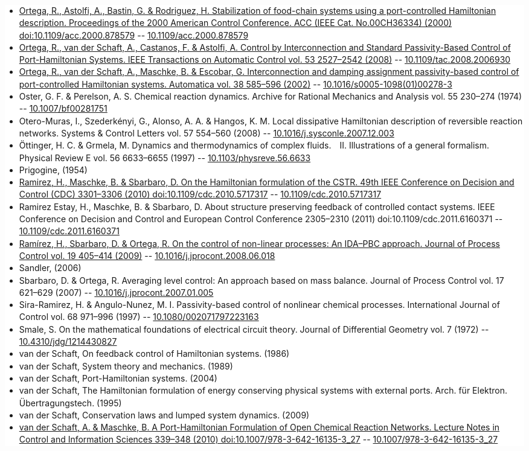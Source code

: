 - [Ortega, R., Astolfi, A., Bastin, G. & Rodriguez, H. Stabilization of food-chain systems using a port-controlled Hamiltonian description. Proceedings of the 2000 American Control Conference. ACC (IEEE Cat. No.00CH36334) (2000) doi:10.1109/acc.2000.878579](stabilization-of-food-chain-systems-using-a-port-controlled-hamiltonian-description) -- [10.1109/acc.2000.878579](https://doi.org/10.1109/acc.2000.878579)
- [Ortega, R., van der Schaft, A., Castanos, F. & Astolfi, A. Control by Interconnection and Standard Passivity-Based Control of Port-Hamiltonian Systems. IEEE Transactions on Automatic Control vol. 53 2527–2542 (2008)](control-by-interconnection-and-standard-passivity-based-control-of-port-hamiltonian-systems) -- [10.1109/tac.2008.2006930](https://doi.org/10.1109/tac.2008.2006930)
- [Ortega, R., van der Schaft, A., Maschke, B. & Escobar, G. Interconnection and damping assignment passivity-based control of port-controlled Hamiltonian systems. Automatica vol. 38 585–596 (2002)](interconnection-and-damping-assignment-passivity-based-control-of-port-controlled-hamiltonian-systems) -- [10.1016/s0005-1098(01)00278-3](https://doi.org/10.1016/s0005-1098(01)00278-3)
- Oster, G. F. & Perelson, A. S. Chemical reaction dynamics. Archive for Rational Mechanics and Analysis vol. 55 230–274 (1974) -- [10.1007/bf00281751](https://doi.org/10.1007/bf00281751)
- Otero-Muras, I., Szederkényi, G., Alonso, A. A. & Hangos, K. M. Local dissipative Hamiltonian description of reversible reaction networks. Systems &amp; Control Letters vol. 57 554–560 (2008) -- [10.1016/j.sysconle.2007.12.003](https://doi.org/10.1016/j.sysconle.2007.12.003)
- Öttinger, H. C. & Grmela, M. Dynamics and thermodynamics of complex fluids.  II. Illustrations of a general formalism. Physical Review E vol. 56 6633–6655 (1997) -- [10.1103/physreve.56.6633](https://doi.org/10.1103/physreve.56.6633)
- Prigogine, (1954)
- [Ramirez, H., Maschke, B. & Sbarbaro, D. On the Hamiltonian formulation of the CSTR. 49th IEEE Conference on Decision and Control (CDC) 3301–3306 (2010) doi:10.1109/cdc.2010.5717317](on-the-hamiltonian-formulation-of-the-cstr) -- [10.1109/cdc.2010.5717317](https://doi.org/10.1109/cdc.2010.5717317)
- Ramirez Estay, H., Maschke, B. & Sbarbaro, D. About structure preserving feedback of controlled contact systems. IEEE Conference on Decision and Control and European Control Conference 2305–2310 (2011) doi:10.1109/cdc.2011.6160371 -- [10.1109/cdc.2011.6160371](https://doi.org/10.1109/cdc.2011.6160371)
- [Ramírez, H., Sbarbaro, D. & Ortega, R. On the control of non-linear processes: An IDA–PBC approach. Journal of Process Control vol. 19 405–414 (2009)](on-the-control-of-non-linear-processes-an-ida-pbc-approach) -- [10.1016/j.jprocont.2008.06.018](https://doi.org/10.1016/j.jprocont.2008.06.018)
- Sandler, (2006)
- Sbarbaro, D. & Ortega, R. Averaging level control: An approach based on mass balance. Journal of Process Control vol. 17 621–629 (2007) -- [10.1016/j.jprocont.2007.01.005](https://doi.org/10.1016/j.jprocont.2007.01.005)
- Sira-Ramirez, H. & Angulo-Nunez, M. I. Passivity-based control of nonlinear chemical processes. International Journal of Control vol. 68 971–996 (1997) -- [10.1080/002071797223163](https://doi.org/10.1080/002071797223163)
- Smale, S. On the mathematical foundations of electrical circuit theory. Journal of Differential Geometry vol. 7 (1972) -- [10.4310/jdg/1214430827](https://doi.org/10.4310/jdg/1214430827)
- van der Schaft, On feedback control of Hamiltonian systems. (1986)
- van der Schaft, System theory and mechanics. (1989)
- van der Schaft, Port-Hamiltonian systems. (2004)
- van der Schaft, The Hamiltonian formulation of energy conserving physical systems with external ports. Arch. für Elektron. Übertragungstech. (1995)
- van der Schaft, Conservation laws and lumped system dynamics. (2009)
- [van der Schaft, A. & Maschke, B. A Port-Hamiltonian Formulation of Open Chemical Reaction Networks. Lecture Notes in Control and Information Sciences 339–348 (2010) doi:10.1007/978-3-642-16135-3_27](a-port-hamiltonian-formulation-of-open-chemical-reaction-networks) -- [10.1007/978-3-642-16135-3_27](https://doi.org/10.1007/978-3-642-16135-3_27)


